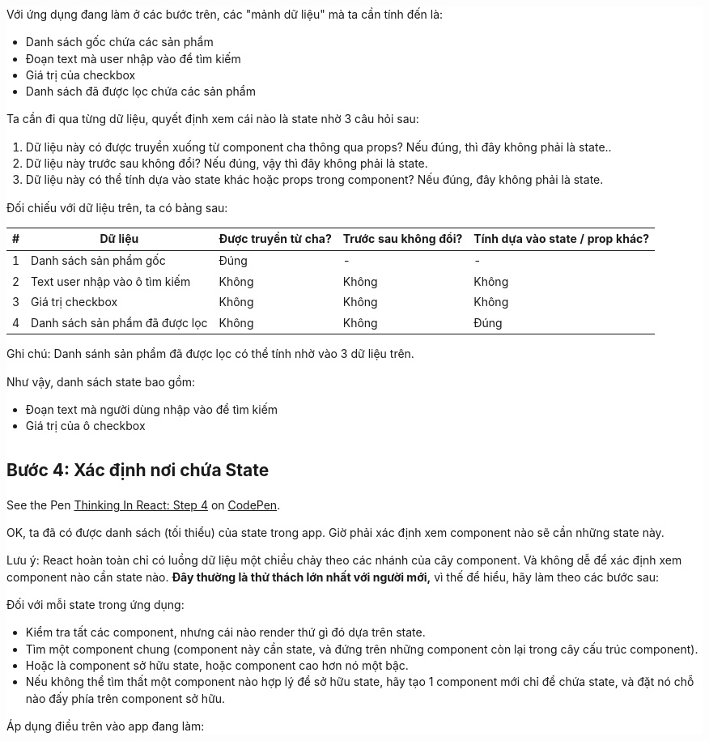 Với ứng dụng đang làm ở các bước trên, các "mảnh dữ liệu" mà ta cần tính đến là: 
  * Danh sách gốc chứa các sản phẩm
  * Đoạn text mà user nhập vào để tìm kiếm
  * Giá trị của checkbox
  * Danh sách đã được lọc chứa các sản phẩm

Ta cần đi qua từng dữ liệu, quyết định xem cái nào là state nhờ 3 câu hỏi sau:

  1. Dữ liệu này có được truyền xuống từ component cha thông qua props? Nếu đúng, thì đây không phải là state..
  2. Dữ liệu này trước sau không đổi? Nếu đúng, vậy thì đây không phải là state.
  3. Dữ liệu này có thể tính dựa vào state khác hoặc props trong component? Nếu đúng, đây không phải là state.

Đối chiếu với dữ liệu trên, ta có bảng sau:

|#  |Dữ liệu | Được truyền từ cha? | Trước sau không đổi? | Tính dựa vào state / prop khác? 
|---|---      |---                |---                    |---                              |
|1 | Danh sách sản phẩm gốc | Đúng  |-                    |-                                |
|2  | Text user nhập vào ô tìm kiếm | Không | Không | Không |
|3  | Giá trị checkbox  | Không | Không | Không |
|4  | Danh sách sản phẩm đã được lọc  | Không | Không | Đúng |

Ghi chú: Danh sánh sản phẩm đã được lọc có thể tính nhờ vào 3 dữ liệu trên.

Như vậy, danh sách state bao gồm:

  * Đoạn text mà người dùng nhập vào để tìm kiếm
  * Giá trị của ô checkbox

## Bước 4: Xác định nơi chứa State

<p data-height="600" data-theme-id="0" data-slug-hash="qPrNQZ" data-default-tab="js" data-user="lacker" data-embed-version="2" class="codepen">See the Pen <a href="https://codepen.io/gaearon/pen/qPrNQZ">Thinking In React: Step 4</a> on <a href="http://codepen.io">CodePen</a>.</p>

OK, ta đã có được danh sách (tối thiểu) của state trong app. Giờ phải xác định xem component nào sẽ cần những state này.

Lưu ý: React hoàn toàn chỉ có luồng dữ liệu một chiều chảy theo các nhánh của cây component. Và không dễ để xác định xem component nào cần state nào. **Đây thường là thử thách lớn nhất với người mới,** vì thế để hiểu, hãy làm theo các bước sau:

Đối với mỗi state trong ứng dụng:

  * Kiểm tra tất các component, nhưng cái nào render thứ gì đó dựa trên state.
  * Tìm một component chung (component này cần state, và đứng trên những component còn lại trong cây cấu trúc component).  
  * Hoặc là component sở hữu state, hoặc component cao hơn nó một bậc.
  * Nếu không thể tìm thất một component nào hợp lý để sở hữu state, hãy tạo 1 component mới chỉ để chứa state, và đặt nó chỗ nào đấy phía trên component sở hữu.

Áp dụng điều trên vào app đang làm:
